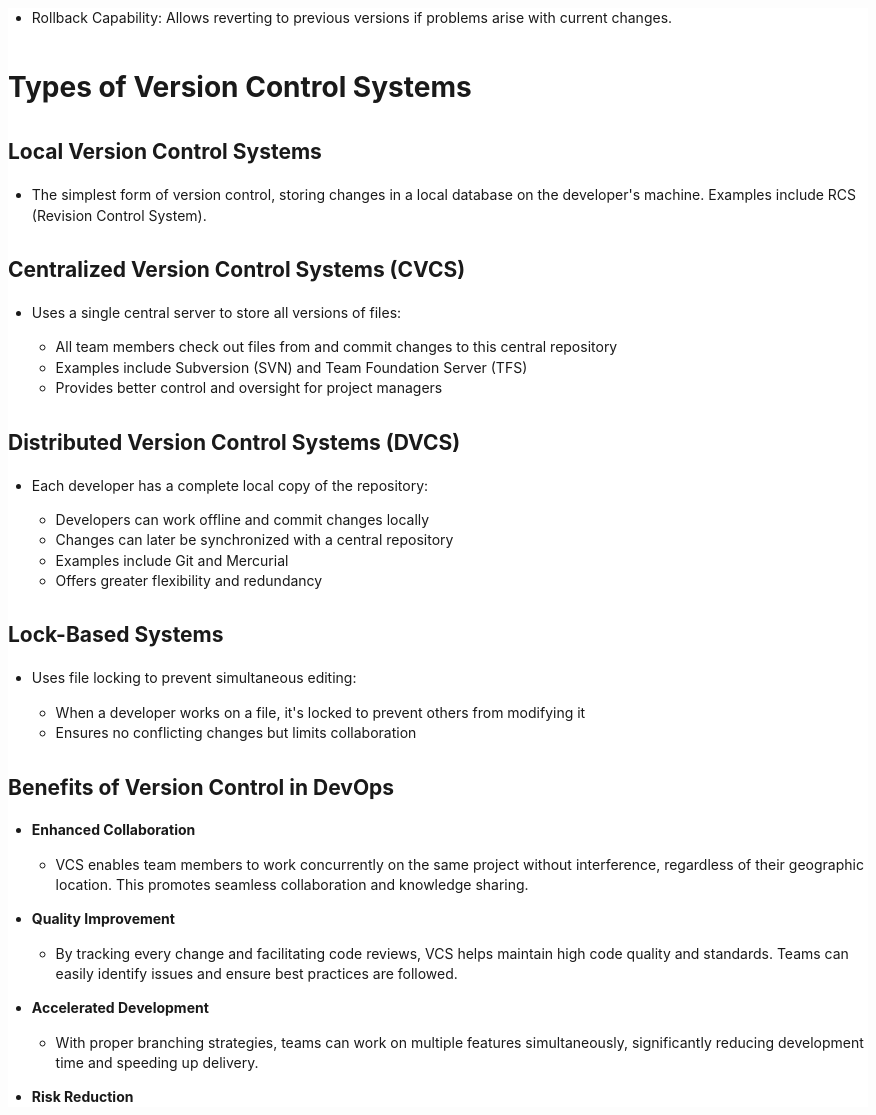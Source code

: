 * Rollback Capability: Allows reverting to previous versions if problems arise with current changes.

# Types of Version Control Systems

Local Version Control Systems
------------------------------

* The simplest form of version control, storing changes in a local database on the developer's machine. Examples include RCS (Revision Control System).

Centralized Version Control Systems (CVCS)
-------------------------------------------

* Uses a single central server to store all versions of files:

   * All team members check out files from and commit changes to this central repository
   * Examples include Subversion (SVN) and Team Foundation Server (TFS)
   * Provides better control and oversight for project managers

Distributed Version Control Systems (DVCS)
-------------------------------------------

* Each developer has a complete local copy of the repository:
   
    * Developers can work offline and commit changes locally
    * Changes can later be synchronized with a central repository
    * Examples include Git and Mercurial
    * Offers greater flexibility and redundancy

Lock-Based Systems
--------------------

* Uses file locking to prevent simultaneous editing:

    * When a developer works on a file, it's locked to prevent others from modifying it
    * Ensures no conflicting changes but limits collaboration

Benefits of Version Control in DevOps
---------------------------------------

* __Enhanced Collaboration__

    * VCS enables team members to work concurrently on the same project without interference, regardless of their geographic location. This promotes seamless collaboration and knowledge sharing.

* __Quality Improvement__

    * By tracking every change and facilitating code reviews, VCS helps maintain high code quality and standards. Teams can easily identify issues and ensure best practices are followed.

* __Accelerated Development__

    * With proper branching strategies, teams can work on multiple features simultaneously, significantly reducing development time and speeding up delivery.

* __Risk Reduction__
